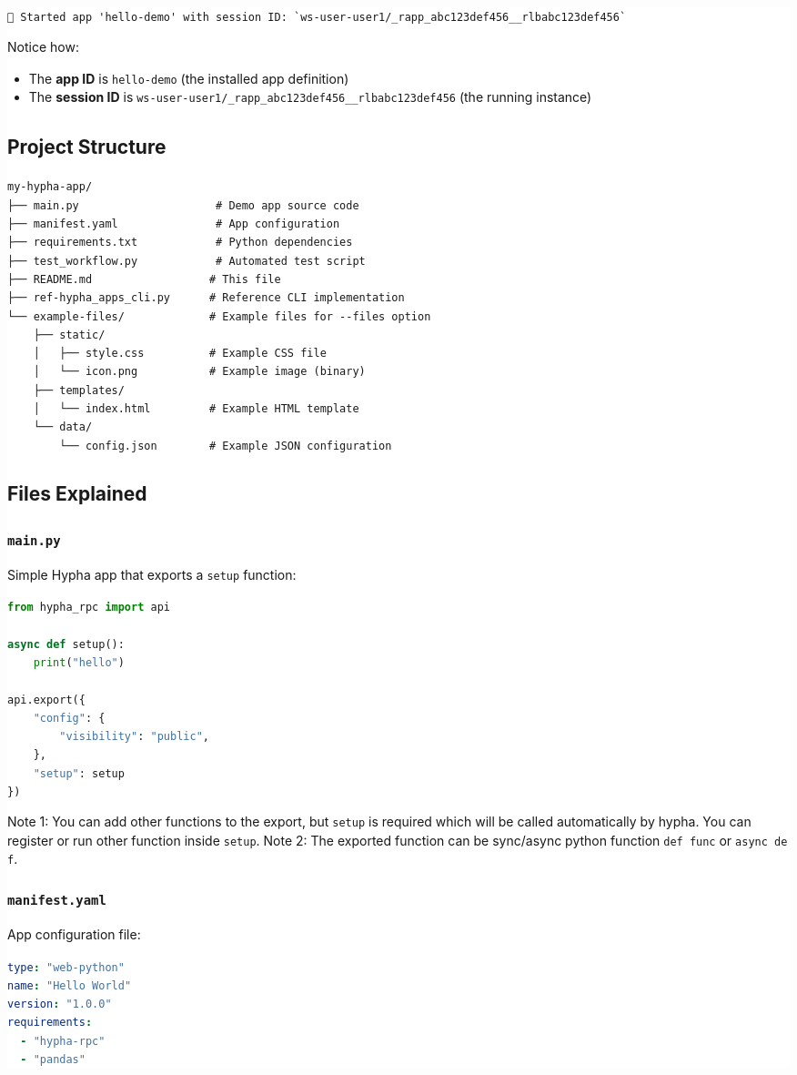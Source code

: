 ```
🚀 Started app 'hello-demo' with session ID: `ws-user-user1/_rapp_abc123def456__rlbabc123def456`
```

Notice how:
- The **app ID** is `hello-demo` (the installed app definition)
- The **session ID** is `ws-user-user1/_rapp_abc123def456__rlbabc123def456` (the running instance)

## Project Structure

```
my-hypha-app/
├── main.py                     # Demo app source code
├── manifest.yaml               # App configuration
├── requirements.txt            # Python dependencies
├── test_workflow.py            # Automated test script
├── README.md                  # This file
├── ref-hypha_apps_cli.py      # Reference CLI implementation
└── example-files/             # Example files for --files option
    ├── static/
    │   ├── style.css          # Example CSS file
    │   └── icon.png           # Example image (binary)
    ├── templates/
    │   └── index.html         # Example HTML template
    └── data/
        └── config.json        # Example JSON configuration
```

## Files Explained

### `main.py`
Simple Hypha app that exports a `setup` function:
```python
from hypha_rpc import api

async def setup():
    print("hello")

api.export({
    "config": {
        "visibility": "public",
    },
    "setup": setup
})
```

Note 1: You can add other functions to the export, but `setup` is required which will be called automatically by hypha.
You can register or run other function inside `setup`.
Note 2: The exported function can be sync/async python function `def func` or `async def`.

### `manifest.yaml`
App configuration file:
```yaml
type: "web-python"
name: "Hello World"
version: "1.0.0"
requirements:
  - "hypha-rpc"
  - "pandas"
```
